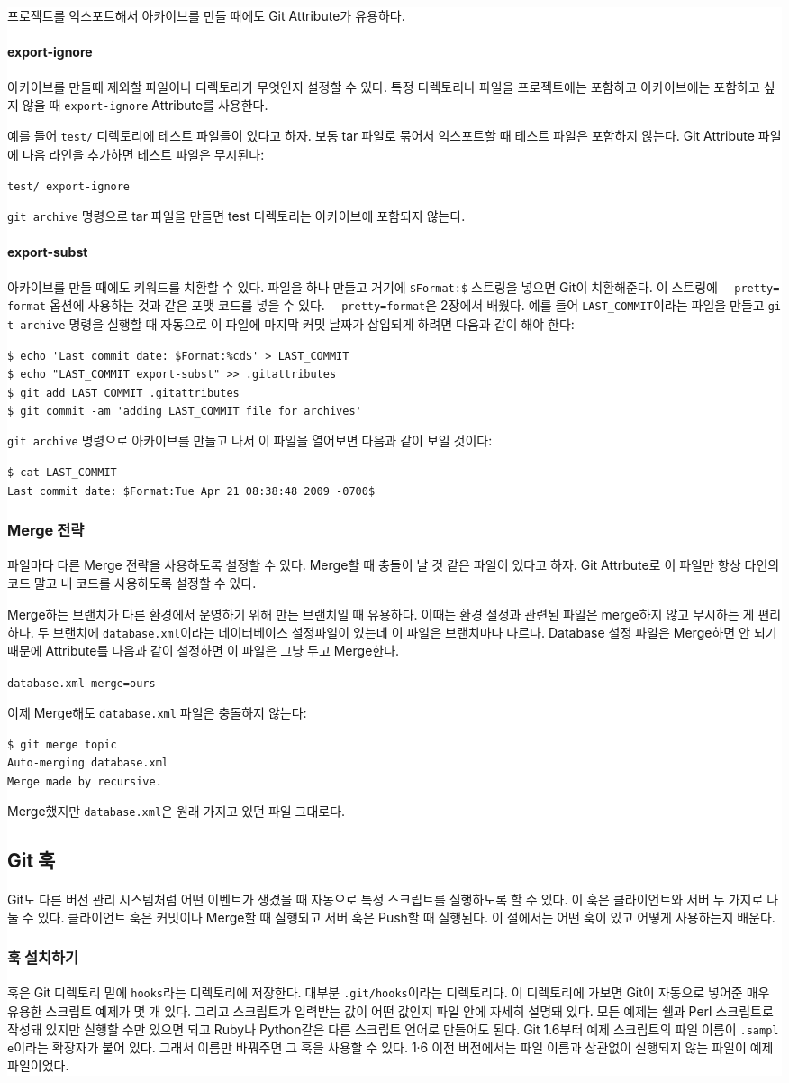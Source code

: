 프로젝트를 익스포트해서 아카이브를 만들 때에도 Git Attribute가 유용하다.

#### export-ignore ####

아카이브를 만들때 제외할 파일이나 디렉토리가 무엇인지 설정할 수 있다. 특정 디렉토리나 파일을 프로젝트에는 포함하고 아카이브에는 포함하고 싶지 않을 때 `export-ignore` Attribute를 사용한다.

예를 들어 `test/` 디렉토리에 테스트 파일들이 있다고 하자. 보통 tar 파일로 묶어서 익스포트할 때 테스트 파일은 포함하지 않는다. Git Attribute 파일에 다음 라인을 추가하면 테스트 파일은 무시된다:

	test/ export-ignore

`git archive` 명령으로 tar 파일을 만들면 test 디렉토리는 아카이브에 포함되지 않는다.

#### export-subst ####

아카이브를 만들 때에도 키워드를 치환할 수 있다. 파일을 하나 만들고 거기에 `$Format:$` 스트링을 넣으면 Git이 치환해준다. 이 스트링에 `--pretty=format` 옵션에 사용하는 것과 같은 포맷 코드를 넣을 수 있다. `--pretty=format`은 2장에서 배웠다. 예를 들어 `LAST_COMMIT`이라는 파일을 만들고 `git archive` 명령을 실행할 때 자동으로 이 파일에 마지막 커밋 날짜가 삽입되게 하려면 다음과 같이 해야 한다:

	$ echo 'Last commit date: $Format:%cd$' > LAST_COMMIT
	$ echo "LAST_COMMIT export-subst" >> .gitattributes
	$ git add LAST_COMMIT .gitattributes
	$ git commit -am 'adding LAST_COMMIT file for archives'

`git archive` 명령으로 아카이브를 만들고 나서 이 파일을 열어보면 다음과 같이 보일 것이다:

	$ cat LAST_COMMIT
	Last commit date: $Format:Tue Apr 21 08:38:48 2009 -0700$

### Merge 전략 ###

파일마다 다른 Merge 전략을 사용하도록 설정할 수 있다. Merge할 때 충돌이 날 것 같은 파일이 있다고 하자. Git Attrbute로 이 파일만 항상 타인의 코드 말고 내 코드를 사용하도록 설정할 수 있다.

Merge하는 브랜치가 다른 환경에서 운영하기 위해 만든 브랜치일 때 유용하다. 이때는 환경 설정과 관련된 파일은 merge하지 않고 무시하는 게 편리하다. 두 브랜치에 `database.xml`이라는 데이터베이스 설정파일이 있는데 이 파일은 브랜치마다 다르다. Database 설정 파일은 Merge하면 안 되기 때문에 Attribute를 다음과 같이 설정하면 이 파일은 그냥 두고 Merge한다.

	database.xml merge=ours

이제 Merge해도 `database.xml` 파일은 충돌하지 않는다:

	$ git merge topic
	Auto-merging database.xml
	Merge made by recursive.

Merge했지만 `database.xml`은 원래 가지고 있던 파일 그대로다.

## Git 훅 ##

Git도 다른 버전 관리 시스템처럼 어떤 이벤트가 생겼을 때 자동으로 특정 스크립트를 실행하도록 할 수 있다. 이 훅은 클라이언트와 서버 두 가지로 나눌 수 있다. 클라이언트 훅은 커밋이나 Merge할 때 실행되고 서버 훅은 Push할 때 실행된다. 이 절에서는 어떤 훅이 있고 어떻게 사용하는지 배운다.

### 훅 설치하기 ###

훅은 Git 디렉토리 밑에 `hooks`라는 디렉토리에 저장한다. 대부분 `.git/hooks`이라는 디렉토리다. 이 디렉토리에 가보면 Git이 자동으로 넣어준 매우 유용한 스크립트 예제가 몇 개 있다. 그리고 스크립트가 입력받는 값이 어떤 값인지 파일 안에 자세히 설명돼 있다. 모든 예제는 쉘과 Perl 스크립트로 작성돼 있지만 실행할 수만 있으면 되고 Ruby나 Python같은 다른 스크립트 언어로 만들어도 된다. Git 1.6부터 예제 스크립트의 파일 이름이 `.sample`이라는 확장자가 붙어 있다. 그래서 이름만 바꿔주면 그 훅을 사용할 수 있다. 1·6 이전 버전에서는 파일 이름과 상관없이 실행되지 않는 파일이 예제 파일이었다.

